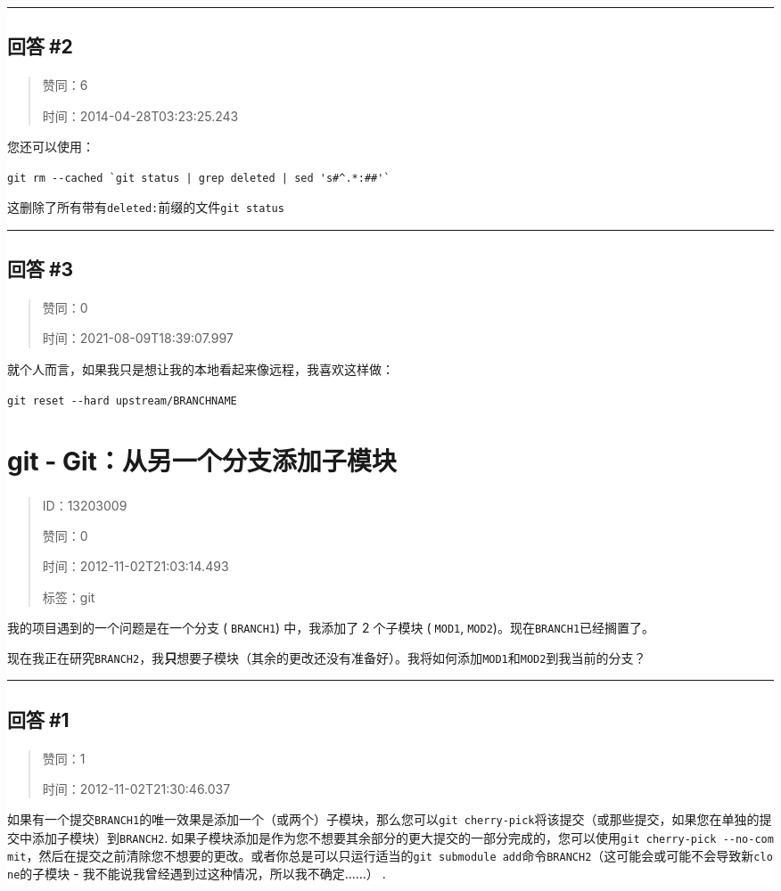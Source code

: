 
* * *

## 回答 #2

> 赞同：6
> 
> 时间：2014-04-28T03:23:25.243

您还可以使用：

```
git rm --cached `git status | grep deleted | sed 's#^.*:##'` 
```

这删除了所有带有`deleted:`前缀的文件`git status`

* * *

## 回答 #3

> 赞同：0
> 
> 时间：2021-08-09T18:39:07.997

就个人而言，如果我只是想让我的本地看起来像远程，我喜欢这样做：

```
git reset --hard upstream/BRANCHNAME 
```

# git - Git：从另一个分支添加子模块

> ID：13203009
> 
> 赞同：0
> 
> 时间：2012-11-02T21:03:14.493
> 
> 标签：git

我的项目遇到的一个问题是在一个分支 ( `BRANCH1`) 中，我添加了 2 个子模块 ( `MOD1`, `MOD2`)。现在`BRANCH1`已经搁置了。

现在我正在研究`BRANCH2`，我**只**想要子模块（其余的更改还没有准备好）。我将如何添加`MOD1`和`MOD2`到我当前的分支？

* * *

## 回答 #1

> 赞同：1
> 
> 时间：2012-11-02T21:30:46.037

如果有一个提交`BRANCH1`的唯一效果是添加一个（或两个）子模块，那么您可以`git cherry-pick`将该提交（或那些提交，如果您在单独的提交中添加子模块）到`BRANCH2`. 如果子模块添加是作为您不想要其余部分的更大提交的一部分完成的，您可以使用`git cherry-pick --no-commit`，然后在提交之前清除您不想要的更改。或者你总是可以只运行适当的`git submodule add`命令`BRANCH2`（这可能会或可能不会导致新`clone`的子模块 - 我不能说我曾经遇到过这种情况，所以我不确定......） .
